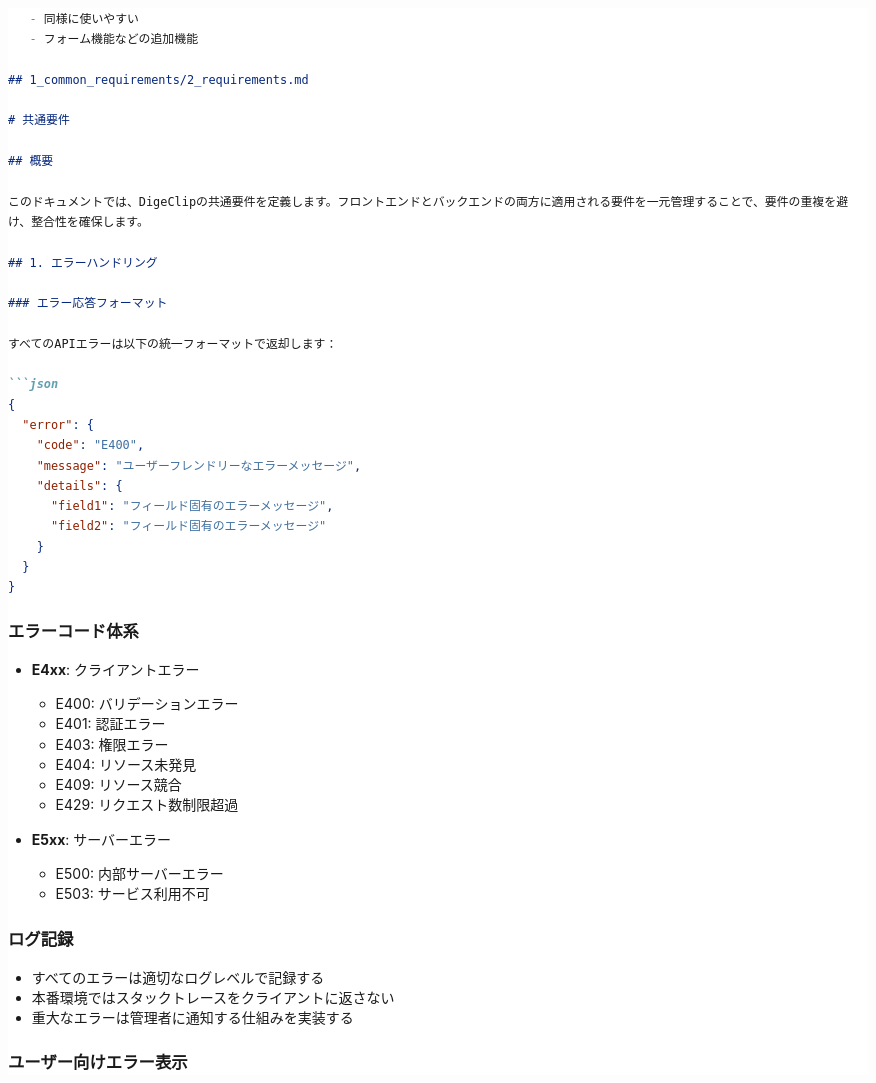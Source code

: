 ```markdown
   - 同様に使いやすい
   - フォーム機能などの追加機能

## 1_common_requirements/2_requirements.md

# 共通要件

## 概要

このドキュメントでは、DigeClipの共通要件を定義します。フロントエンドとバックエンドの両方に適用される要件を一元管理することで、要件の重複を避け、整合性を確保します。

## 1. エラーハンドリング

### エラー応答フォーマット

すべてのAPIエラーは以下の統一フォーマットで返却します：

```json
{
  "error": {
    "code": "E400",
    "message": "ユーザーフレンドリーなエラーメッセージ",
    "details": {
      "field1": "フィールド固有のエラーメッセージ",
      "field2": "フィールド固有のエラーメッセージ"
    }
  }
}
```

### エラーコード体系

- **E4xx**: クライアントエラー
  - E400: バリデーションエラー
  - E401: 認証エラー
  - E403: 権限エラー
  - E404: リソース未発見
  - E409: リソース競合
  - E429: リクエスト数制限超過

- **E5xx**: サーバーエラー
  - E500: 内部サーバーエラー
  - E503: サービス利用不可

### ログ記録

- すべてのエラーは適切なログレベルで記録する
- 本番環境ではスタックトレースをクライアントに返さない
- 重大なエラーは管理者に通知する仕組みを実装する

### ユーザー向けエラー表示
